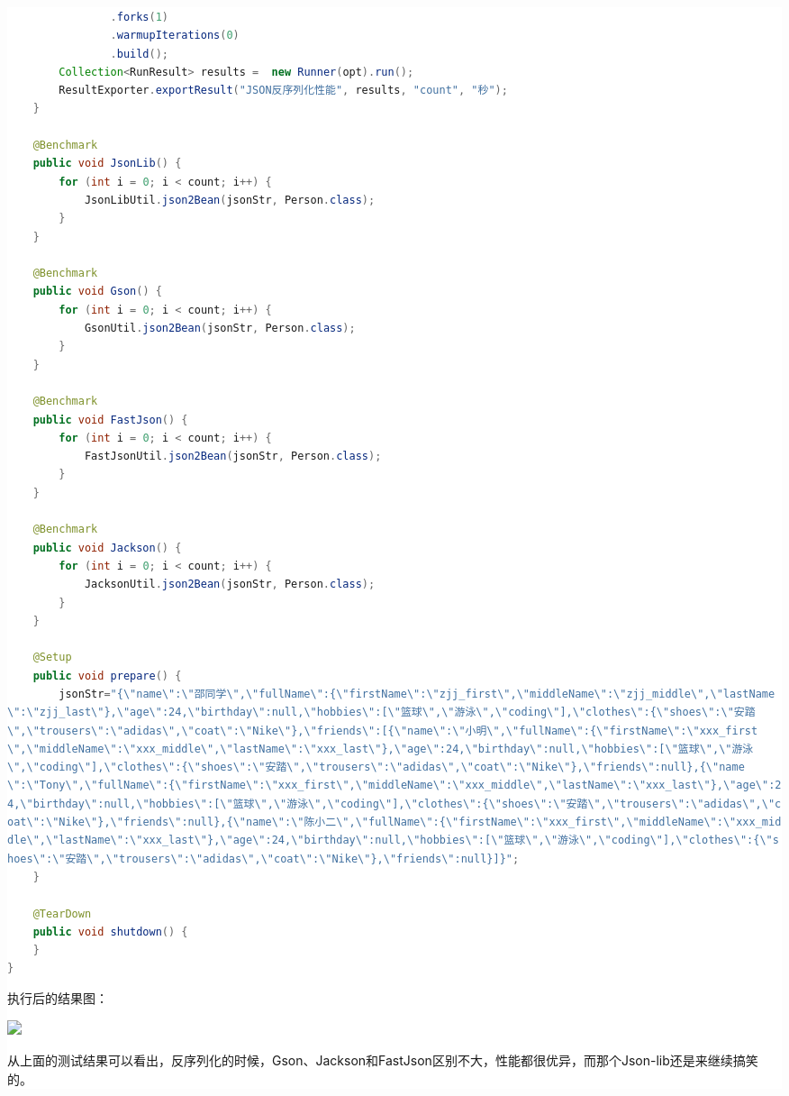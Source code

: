 ``` java
                .forks(1)
                .warmupIterations(0)
                .build();
        Collection<RunResult> results =  new Runner(opt).run();
        ResultExporter.exportResult("JSON反序列化性能", results, "count", "秒");
    }

    @Benchmark
    public void JsonLib() {
        for (int i = 0; i < count; i++) {
            JsonLibUtil.json2Bean(jsonStr, Person.class);
        }
    }

    @Benchmark
    public void Gson() {
        for (int i = 0; i < count; i++) {
            GsonUtil.json2Bean(jsonStr, Person.class);
        }
    }

    @Benchmark
    public void FastJson() {
        for (int i = 0; i < count; i++) {
            FastJsonUtil.json2Bean(jsonStr, Person.class);
        }
    }

    @Benchmark
    public void Jackson() {
        for (int i = 0; i < count; i++) {
            JacksonUtil.json2Bean(jsonStr, Person.class);
        }
    }

    @Setup
    public void prepare() {
        jsonStr="{\"name\":\"邵同学\",\"fullName\":{\"firstName\":\"zjj_first\",\"middleName\":\"zjj_middle\",\"lastName\":\"zjj_last\"},\"age\":24,\"birthday\":null,\"hobbies\":[\"篮球\",\"游泳\",\"coding\"],\"clothes\":{\"shoes\":\"安踏\",\"trousers\":\"adidas\",\"coat\":\"Nike\"},\"friends\":[{\"name\":\"小明\",\"fullName\":{\"firstName\":\"xxx_first\",\"middleName\":\"xxx_middle\",\"lastName\":\"xxx_last\"},\"age\":24,\"birthday\":null,\"hobbies\":[\"篮球\",\"游泳\",\"coding\"],\"clothes\":{\"shoes\":\"安踏\",\"trousers\":\"adidas\",\"coat\":\"Nike\"},\"friends\":null},{\"name\":\"Tony\",\"fullName\":{\"firstName\":\"xxx_first\",\"middleName\":\"xxx_middle\",\"lastName\":\"xxx_last\"},\"age\":24,\"birthday\":null,\"hobbies\":[\"篮球\",\"游泳\",\"coding\"],\"clothes\":{\"shoes\":\"安踏\",\"trousers\":\"adidas\",\"coat\":\"Nike\"},\"friends\":null},{\"name\":\"陈小二\",\"fullName\":{\"firstName\":\"xxx_first\",\"middleName\":\"xxx_middle\",\"lastName\":\"xxx_last\"},\"age\":24,\"birthday\":null,\"hobbies\":[\"篮球\",\"游泳\",\"coding\"],\"clothes\":{\"shoes\":\"安踏\",\"trousers\":\"adidas\",\"coat\":\"Nike\"},\"friends\":null}]}";
    }

    @TearDown
    public void shutdown() {
    }
}
```

执行后的结果图：

![](https://xnstatic-1253397658.file.myqcloud.com/jsons02.png)

从上面的测试结果可以看出，反序列化的时候，Gson、Jackson和FastJson区别不大，性能都很优异，而那个Json-lib还是来继续搞笑的。


